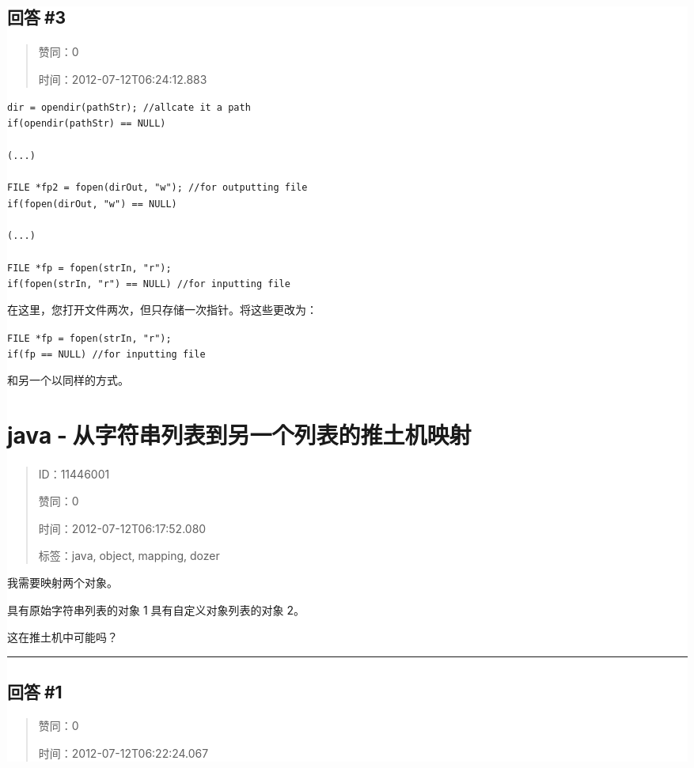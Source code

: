 ## 回答 #3

> 赞同：0
> 
> 时间：2012-07-12T06:24:12.883

```
dir = opendir(pathStr); //allcate it a path
if(opendir(pathStr) == NULL)

(...)

FILE *fp2 = fopen(dirOut, "w"); //for outputting file
if(fopen(dirOut, "w") == NULL)

(...)

FILE *fp = fopen(strIn, "r");
if(fopen(strIn, "r") == NULL) //for inputting file 
```

在这里，您打开文件两次，但只存储一次指针。将这些更改为：

```
FILE *fp = fopen(strIn, "r");
if(fp == NULL) //for inputting file 
```

和另一个以同样的方式。

# java - 从字符串列表到另一个列表的推土机映射

> ID：11446001
> 
> 赞同：0
> 
> 时间：2012-07-12T06:17:52.080
> 
> 标签：java, object, mapping, dozer

我需要映射两个对象。

具有原始字符串列表的对象 1 具有自定义对象列表的对象 2。

这在推土机中可能吗？

* * *

## 回答 #1

> 赞同：0
> 
> 时间：2012-07-12T06:22:24.067
